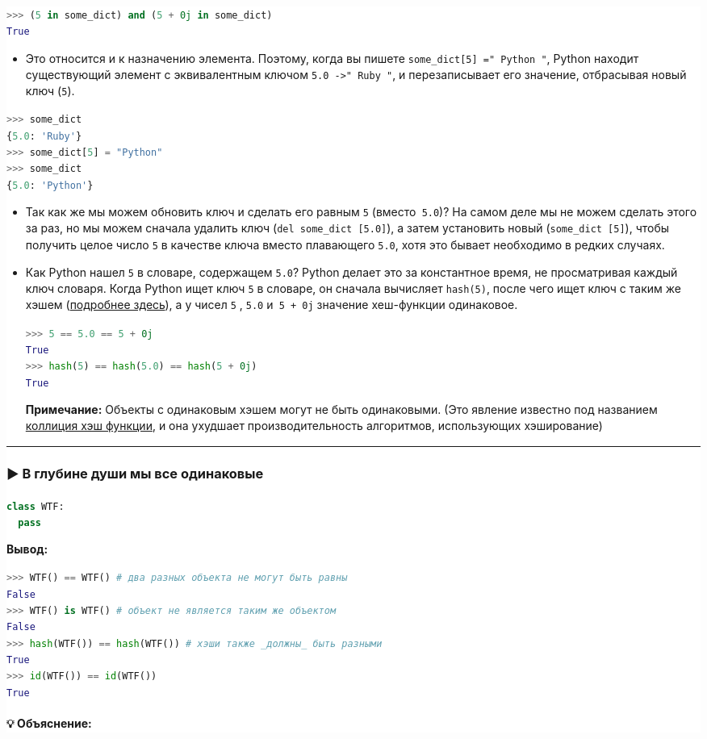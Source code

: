   ```py
  >>> (5 in some_dict) and (5 + 0j in some_dict)
  True
  ```
  * Это относится и к назначению элемента. Поэтому, когда вы пишете `some_dict[5] =" Python "`, Python находит существующий элемент с эквивалентным ключом `5.0 ->" Ruby "`, и перезаписывает его значение, отбрасывая новый ключ (`5`).
  ```py
  >>> some_dict
  {5.0: 'Ruby'}
  >>> some_dict[5] = "Python"
  >>> some_dict
  {5.0: 'Python'}
  ```
* Так как же мы можем обновить ключ и сделать его равным `5` (вместо` 5.0`)? На самом деле мы не можем сделать этого за раз, но мы можем сначала удалить ключ (`del some_dict [5.0]`), а затем установить новый (`some_dict [5]`), чтобы получить целое число `5` в качестве ключа вместо плавающего `5.0`, хотя это бывает необходимо в редких случаях.

* Как Python нашел `5` в словаре, содержащем `5.0`? Python делает это за константное время, не просматривая каждый ключ словаря. Когда Python ищет ключ `5` в словаре, он сначала вычисляет `hash(5)`, после чего ищет ключ с таким же хэшем  ([подробнее здесь](https://docs.python.org/3/reference/datamodel.html#object.__hash__)), а у чисел `5` , `5.0` и` 5 + 0j`  значение хеш-функции одинаковое.
  ```py
  >>> 5 == 5.0 == 5 + 0j
  True
  >>> hash(5) == hash(5.0) == hash(5 + 0j)
  True
  ```
  **Примечание:**  Объекты с одинаковым хэшем могут не быть одинаковыми. (Это явление известно под названием [коллиция хэш функции](https://en.wikipedia.org/wiki/Collision_(computer_science)), и она ухудшает производительность алгоритмов, использующих хэширование)

---

### ▶ В глубине души мы все одинаковые

```py
class WTF:
  pass
```

**Вывод:**
```py
>>> WTF() == WTF() # два разных объекта не могут быть равны
False
>>> WTF() is WTF() # объект не является таким же объектом
False
>>> hash(WTF()) == hash(WTF()) # хэши также _должны_ быть разными
True
>>> id(WTF()) == id(WTF())
True
```

#### 💡 Объяснение:
